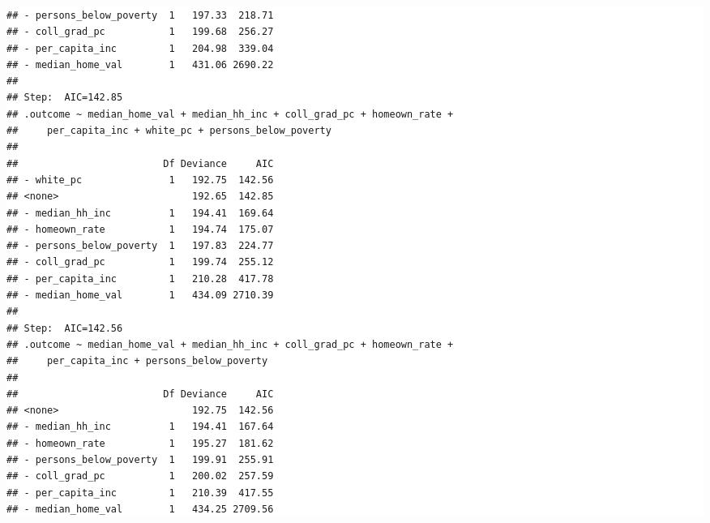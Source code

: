     ## - persons_below_poverty  1   197.33  218.71
    ## - coll_grad_pc           1   199.68  256.27
    ## - per_capita_inc         1   204.98  339.04
    ## - median_home_val        1   431.06 2690.22
    ## 
    ## Step:  AIC=142.85
    ## .outcome ~ median_home_val + median_hh_inc + coll_grad_pc + homeown_rate + 
    ##     per_capita_inc + white_pc + persons_below_poverty
    ## 
    ##                         Df Deviance     AIC
    ## - white_pc               1   192.75  142.56
    ## <none>                       192.65  142.85
    ## - median_hh_inc          1   194.41  169.64
    ## - homeown_rate           1   194.74  175.07
    ## - persons_below_poverty  1   197.83  224.77
    ## - coll_grad_pc           1   199.74  255.12
    ## - per_capita_inc         1   210.28  417.78
    ## - median_home_val        1   434.09 2710.39
    ## 
    ## Step:  AIC=142.56
    ## .outcome ~ median_home_val + median_hh_inc + coll_grad_pc + homeown_rate + 
    ##     per_capita_inc + persons_below_poverty
    ## 
    ##                         Df Deviance     AIC
    ## <none>                       192.75  142.56
    ## - median_hh_inc          1   194.41  167.64
    ## - homeown_rate           1   195.27  181.62
    ## - persons_below_poverty  1   199.91  255.91
    ## - coll_grad_pc           1   200.02  257.59
    ## - per_capita_inc         1   210.39  417.55
    ## - median_home_val        1   434.25 2709.56